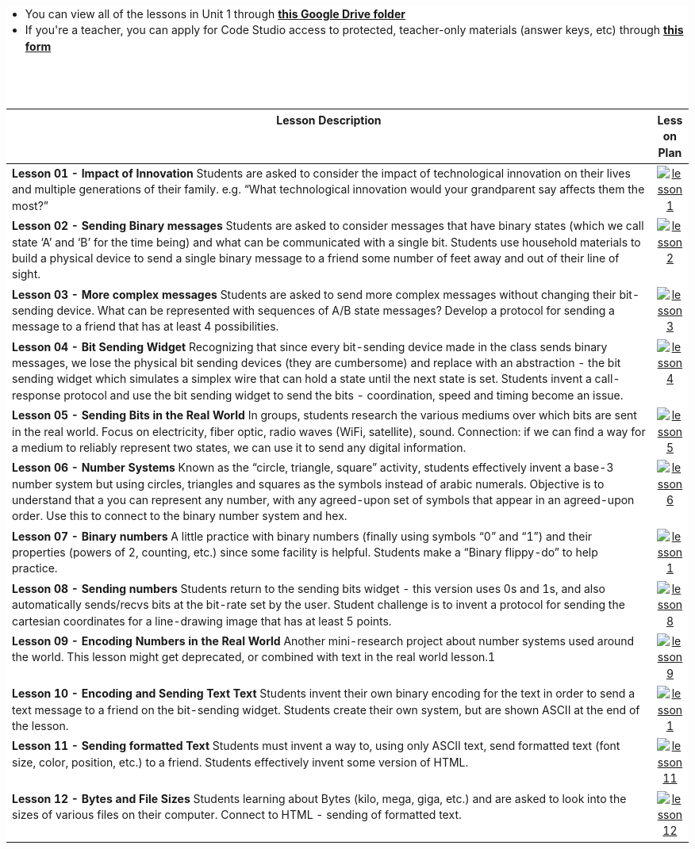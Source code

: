 <ul>
<li> You can view all of the lessons in Unit 1 through <strong><a href = "http://bit.ly/csp-unit1" target="_blank">this Google Drive folder</a></strong></li>
<li> If you're a teacher, you can apply for Code Studio access to protected, teacher-only materials (answer keys, etc) through <strong><a href = "https://docs.google.com/forms/d/1f5QPKi3F_3nBDR8q9BcXCqixzY7SCQd7Seob0-JYizU/viewform" target="_blank">this form</a></strong> </li>
</ul>

<br/><br/>

| Lesson Description| Lesson Plan | 
| ------------------|:-----------:|
| **Lesson 01 - Impact of Innovation** Students are asked to consider the impact of technological innovation on their lives and multiple generations of their family.  e.g. “What technological innovation would your grandparent say affects them the most?”| [![lesson 1](/educate/csp/images/thumb_lesson1.png)](https://docs.google.com/a/letron.vip/document/d/1nWrpzSNPgx_D7Q7rm2j4UdCB26ggyXaeta-MWr9zYPs) |
| **Lesson 02 - Sending Binary messages** Students are asked to consider messages that have binary states (which we call state ‘A’ and ‘B’ for the time being) and what can be communicated with a single bit.  Students use household materials to build a physical device to send a single binary message to a friend some number of feet away and out of their line of sight. | [![lesson 2](/educate/csp/images/thumb_lesson1.png)](https://docs.google.com/a/letron.vip/document/d/1RVVx0mbGGZ0xjcWKAcUIfGGNVQZdxcMUN2WCtj0218M)|
| **Lesson 03 - More complex messages** Students are asked to send more complex messages without changing their bit-sending device.  What can be represented with sequences of A/B state messages?  Develop a protocol for sending a message to a friend that has at least 4 possibilities.| [![lesson 3](/educate/csp/images/thumb_lesson1.png)](https://docs.google.com/a/letron.vip/document/d/1bpczHd6BzGw0f9VfLi-qnEAlSLjNw8MTzNLhkPnhD_k)|
| **Lesson 04 - Bit Sending Widget** Recognizing that since every bit-sending device made in the class sends binary messages, we lose the physical bit sending devices (they are cumbersome) and replace with an abstraction - the bit sending widget which simulates a simplex wire that can hold a state until the next state is set.  Students invent a call-response protocol and use the bit sending widget to send the bits - coordination, speed and timing become an issue.| [![lesson 4](/educate/csp/images/thumb_lesson1.png)](https://docs.google.com/a/letron.vip/document/d/1ugzY_KQjs6UlmmbNN7Jnoim3Cf5c7Vog-4ucRjBYLpo) |
| **Lesson 05 - Sending Bits in the Real World** In groups, students research the various mediums over which bits are sent in the real world.  Focus on electricity, fiber optic, radio waves (WiFi, satellite), sound.  Connection: if we can find a way for a medium to reliably represent two states, we can use it to send any digital information.| [![lesson 5](/educate/csp/images/thumb_lesson1.png)](https://docs.google.com/a/letron.vip/document/d/1-LDUmoORyOh2vhQudW2esquQPtaJKt_PMg2naldSqR4) |
| **Lesson 06 - Number Systems** Known as the “circle, triangle, square” activity, students effectively invent a base-3 number system but using circles, triangles and squares as the symbols instead of arabic numerals.  Objective is to understand that a you can represent any number, with any agreed-upon set of symbols that appear in an agreed-upon order.  Use this to connect to the binary number system and hex. | [![lesson 6](/educate/csp/images/thumb_lesson1.png)](https://docs.google.com/a/letron.vip/document/d/16luN1MD-a2pDUkJNZk2dZdMDVkweflXJk7jj10KAZiI) |
| **Lesson 07 - Binary numbers** A little practice with binary numbers (finally using symbols “0” and “1”) and their properties (powers of 2, counting, etc.) since some facility is helpful.  Students make a “Binary flippy-do” to help practice.| [![lesson 1](/educate/csp/images/thumb_lesson1.png)](https://docs.google.com/a/letron.vip/document/d/1BOhMLK3z-oKSOz9HLOILYvQQ7QXqeooeTa11GXG3cX8) | 
| **Lesson 08 - Sending numbers** Students return to the sending bits widget - this version uses 0s and 1s, and also automatically sends/recvs bits at the bit-rate set by the user.  Student challenge is to invent a protocol for sending the cartesian coordinates for a line-drawing image that has at least 5 points.| [![lesson 8](/educate/csp/images/thumb_lesson1.png)](https://docs.google.com/a/letron.vip/document/d/12GGRzWOuC31m4cuYEeAFByZQRRIHbxRm_HLQbiOsDk4) | 
| **Lesson 09 - Encoding Numbers in the Real World** Another mini-research project about number systems used around the world.  This lesson might get deprecated, or combined with text in the real world lesson.1| [![lesson 9](/educate/csp/images/thumb_lesson1.png)](https://docs.google.com/a/letron.vip/document/d/1WpLXcJPJsCUURnjkPu234dQKWET6Qg_EkU2mx8s3NTs) |
| **Lesson 10 - Encoding and Sending Text Text** Students invent their own binary encoding for the text in order to send a text message to a friend on the bit-sending widget.  Students create their own system, but are shown ASCII at the end of the lesson.| [![lesson 1](/educate/csp/images/thumb_lesson1.png)](https://docs.google.com/a/letron.vip/document/d/1lAHRLpxu05-gSbNF6LX8vUIoDMHEonrmL3bk-Sh1viA) | 
| **Lesson 11 - Sending formatted Text** Students must invent a way to, using only ASCII text, send formatted text (font size, color, position, etc.) to a friend.  Students effectively invent some version of HTML.| [![lesson 11](/educate/csp/images/thumb_lesson1.png)](https://docs.google.com/a/letron.vip/document/d/1aTfMlSA-MCcw131FjryyL547nd0wJuctew1Ypr33XU8) | 
| **Lesson 12 - Bytes and File Sizes** Students learning about Bytes (kilo, mega, giga, etc.) and are asked to look into the sizes of various files on their computer.  Connect to HTML - sending of formatted text.| [![lesson 12](/educate/csp/images/thumb_lesson1.png)](https://docs.google.com/a/letron.vip/document/d/1PoNSWu-FwYKXOLzSXrZb3pmIq9FMHL09ig8iCtM_qz4) | 